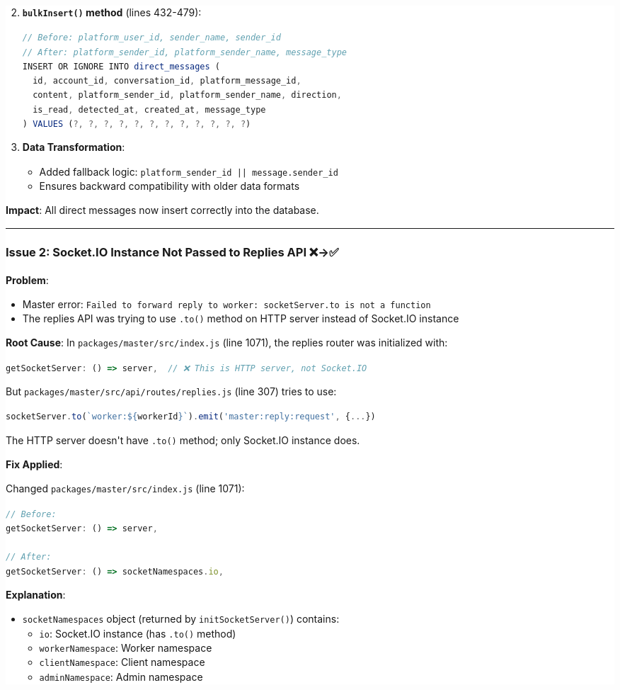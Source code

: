 2. **`bulkInsert()` method** (lines 432-479):
   ```javascript
   // Before: platform_user_id, sender_name, sender_id
   // After: platform_sender_id, platform_sender_name, message_type
   INSERT OR IGNORE INTO direct_messages (
     id, account_id, conversation_id, platform_message_id,
     content, platform_sender_id, platform_sender_name, direction,
     is_read, detected_at, created_at, message_type
   ) VALUES (?, ?, ?, ?, ?, ?, ?, ?, ?, ?, ?, ?)
   ```

3. **Data Transformation**:
   - Added fallback logic: `platform_sender_id || message.sender_id`
   - Ensures backward compatibility with older data formats

**Impact**: All direct messages now insert correctly into the database.

---

### Issue 2: Socket.IO Instance Not Passed to Replies API ❌→✅

**Problem**:
- Master error: `Failed to forward reply to worker: socketServer.to is not a function`
- The replies API was trying to use `.to()` method on HTTP server instead of Socket.IO instance

**Root Cause**:
In `packages/master/src/index.js` (line 1071), the replies router was initialized with:
```javascript
getSocketServer: () => server,  // ❌ This is HTTP server, not Socket.IO
```

But `packages/master/src/api/routes/replies.js` (line 307) tries to use:
```javascript
socketServer.to(`worker:${workerId}`).emit('master:reply:request', {...})
```

The HTTP server doesn't have `.to()` method; only Socket.IO instance does.

**Fix Applied**:

Changed `packages/master/src/index.js` (line 1071):
```javascript
// Before:
getSocketServer: () => server,

// After:
getSocketServer: () => socketNamespaces.io,
```

**Explanation**:
- `socketNamespaces` object (returned by `initSocketServer()`) contains:
  - `io`: Socket.IO instance (has `.to()` method)
  - `workerNamespace`: Worker namespace
  - `clientNamespace`: Client namespace
  - `adminNamespace`: Admin namespace
